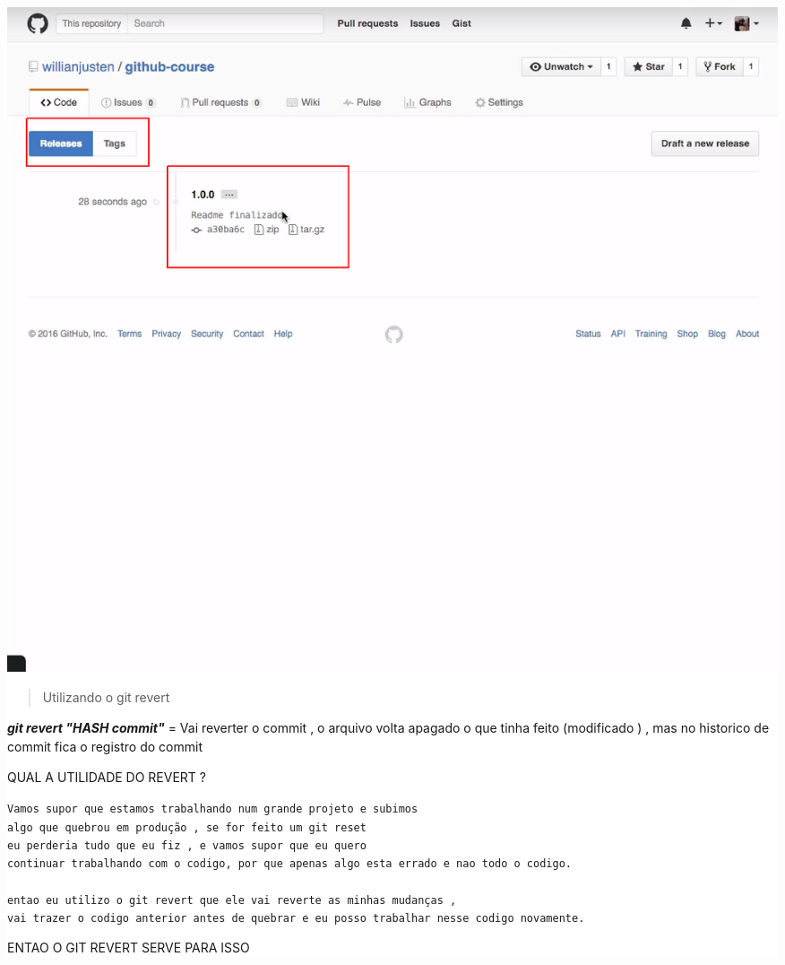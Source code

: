 ![](imagens/085.png)

> Utilizando o git revert

***git revert "HASH commit"*** = Vai reverter o commit , o arquivo volta apagado o que tinha feito (modificado ) , mas no historico de commit fica o registro do commit

QUAL A UTILIDADE DO REVERT ?

```
Vamos supor que estamos trabalhando num grande projeto e subimos 
algo que quebrou em produção , se for feito um git reset  
eu perderia tudo que eu fiz , e vamos supor que eu quero 
continuar trabalhando com o codigo, por que apenas algo esta errado e nao todo o codigo.

entao eu utilizo o git revert que ele vai reverte as minhas mudanças , 
vai trazer o codigo anterior antes de quebrar e eu posso trabalhar nesse codigo novamente.
```
ENTAO O GIT REVERT SERVE PARA ISSO 

